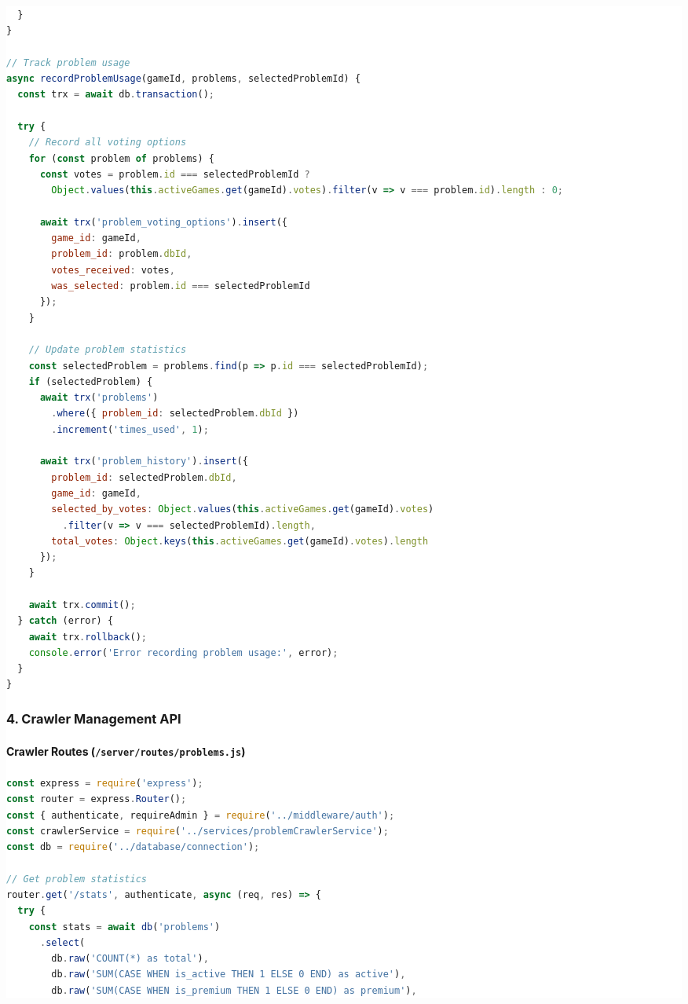 ```javascript
  }
}

// Track problem usage
async recordProblemUsage(gameId, problems, selectedProblemId) {
  const trx = await db.transaction();
  
  try {
    // Record all voting options
    for (const problem of problems) {
      const votes = problem.id === selectedProblemId ? 
        Object.values(this.activeGames.get(gameId).votes).filter(v => v === problem.id).length : 0;
      
      await trx('problem_voting_options').insert({
        game_id: gameId,
        problem_id: problem.dbId,
        votes_received: votes,
        was_selected: problem.id === selectedProblemId
      });
    }
    
    // Update problem statistics
    const selectedProblem = problems.find(p => p.id === selectedProblemId);
    if (selectedProblem) {
      await trx('problems')
        .where({ problem_id: selectedProblem.dbId })
        .increment('times_used', 1);
      
      await trx('problem_history').insert({
        problem_id: selectedProblem.dbId,
        game_id: gameId,
        selected_by_votes: Object.values(this.activeGames.get(gameId).votes)
          .filter(v => v === selectedProblemId).length,
        total_votes: Object.keys(this.activeGames.get(gameId).votes).length
      });
    }
    
    await trx.commit();
  } catch (error) {
    await trx.rollback();
    console.error('Error recording problem usage:', error);
  }
}
```

### 4. Crawler Management API

#### Crawler Routes (`/server/routes/problems.js`)
```javascript
const express = require('express');
const router = express.Router();
const { authenticate, requireAdmin } = require('../middleware/auth');
const crawlerService = require('../services/problemCrawlerService');
const db = require('../database/connection');

// Get problem statistics
router.get('/stats', authenticate, async (req, res) => {
  try {
    const stats = await db('problems')
      .select(
        db.raw('COUNT(*) as total'),
        db.raw('SUM(CASE WHEN is_active THEN 1 ELSE 0 END) as active'),
        db.raw('SUM(CASE WHEN is_premium THEN 1 ELSE 0 END) as premium'),
```